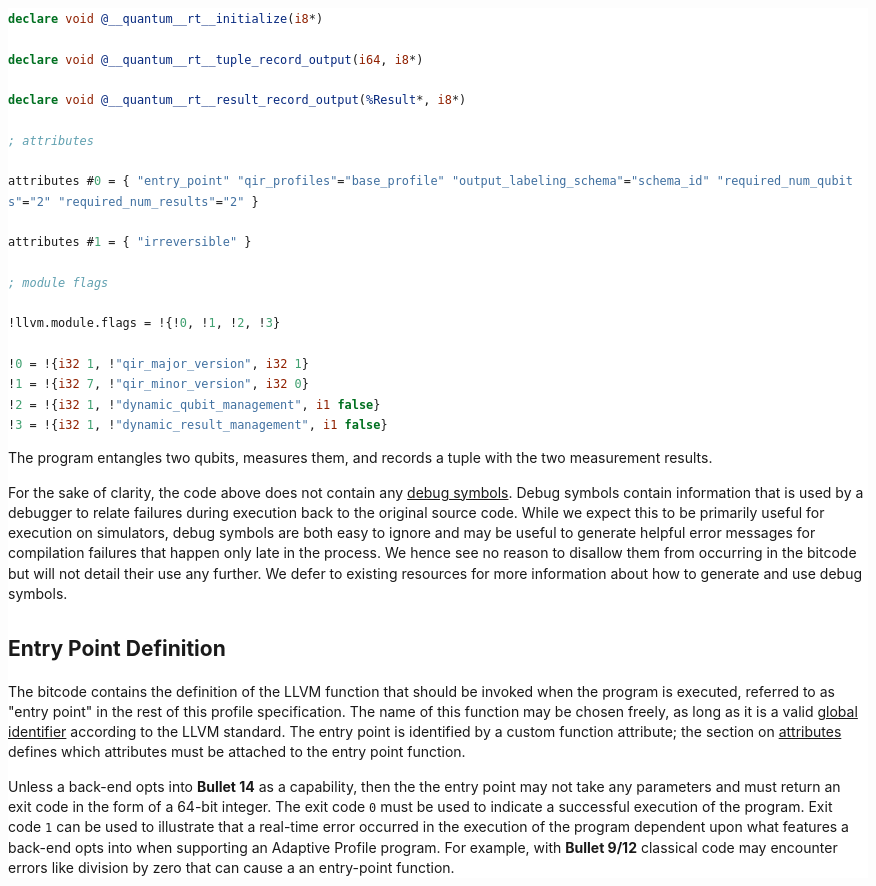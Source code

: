 ```llvm
declare void @__quantum__rt__initialize(i8*)

declare void @__quantum__rt__tuple_record_output(i64, i8*)

declare void @__quantum__rt__result_record_output(%Result*, i8*)

; attributes

attributes #0 = { "entry_point" "qir_profiles"="base_profile" "output_labeling_schema"="schema_id" "required_num_qubits"="2" "required_num_results"="2" }

attributes #1 = { "irreversible" }

; module flags

!llvm.module.flags = !{!0, !1, !2, !3}

!0 = !{i32 1, !"qir_major_version", i32 1}
!1 = !{i32 7, !"qir_minor_version", i32 0}
!2 = !{i32 1, !"dynamic_qubit_management", i1 false}
!3 = !{i32 1, !"dynamic_result_management", i1 false}
```

The program entangles two qubits, measures them, and records a tuple with the
two measurement results.

For the sake of clarity, the code above does not contain any [debug
symbols](https://releases.llvm.org/13.0.0/docs/tutorial/MyFirstLanguageFrontend/LangImpl09.html?highlight=debug%20symbols).
Debug symbols contain information that is used by a debugger to relate failures
during execution back to the original source code. While we expect this to be
primarily useful for execution on simulators, debug symbols are both easy to
ignore and may be useful to generate helpful error messages for compilation
failures that happen only late in the process. We hence see no reason to
disallow them from occurring in the bitcode but will not detail their use any
further. We defer to existing resources for more information about how to
generate and use debug symbols.

## Entry Point Definition

The bitcode contains the definition of the LLVM function that should be invoked
when the program is executed, referred to as "entry point" in the rest of this
profile specification. The name of this function may be chosen freely, as long
as it is a valid [global
identifier](https://llvm.org/docs/LangRef.html#identifiers) according to the
LLVM standard. The entry point is identified by a custom function attribute; the
section on [attributes](#attributes) defines which attributes must be attached
to the entry point function.

Unless a back-end opts into **Bullet 14** as a capability, then the 
the entry point may not take any parameters and must return an exit code in the
form of a 64-bit integer. The exit code `0` must be used to indicate a
successful execution of the program. Exit code `1` can be used to illustrate
that a real-time error occurred in the execution of the program dependent
upon what features a back-end opts into when supporting an Adaptive Profile program.
For example, with **Bullet 9/12** classical code may encounter errors like division
by zero that can cause a an entry-point function.
